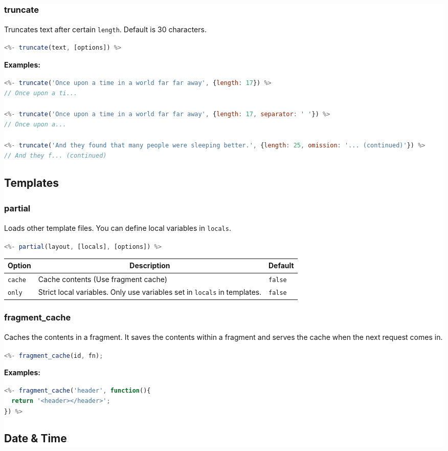 ### truncate

Truncates text after certain `length`. Default is 30 characters.

``` js
<%- truncate(text, [options]) %>
```

**Examples:**

``` js
<%- truncate('Once upon a time in a world far far away', {length: 17}) %>
// Once upon a ti...

<%- truncate('Once upon a time in a world far far away', {length: 17, separator: ' '}) %>
// Once upon a...

<%- truncate('And they found that many people were sleeping better.', {length: 25, omission: '... (continued)'}) %>
// And they f... (continued)
```

## Templates

### partial

Loads other template files. You can define local variables in `locals`.

``` js
<%- partial(layout, [locals], [options]) %>
```

Option | Description | Default
--- | --- | ---
`cache` | Cache contents (Use fragment cache) | `false`
`only` | Strict local variables. Only use variables set in `locals` in templates. | `false`

### fragment_cache

Caches the contents in a fragment. It saves the contents within a fragment and serves the cache when the next request comes in.

``` js
<%- fragment_cache(id, fn);
```

**Examples:**

``` js
<%- fragment_cache('header', function(){
  return '<header></header>';
}) %>
```

## Date & Time


[color keywords]: http://www.w3.org/TR/css3-color/#svg-color
[Moment.js]: http://momentjs.com/
[Open Graph]: http://ogp.me/